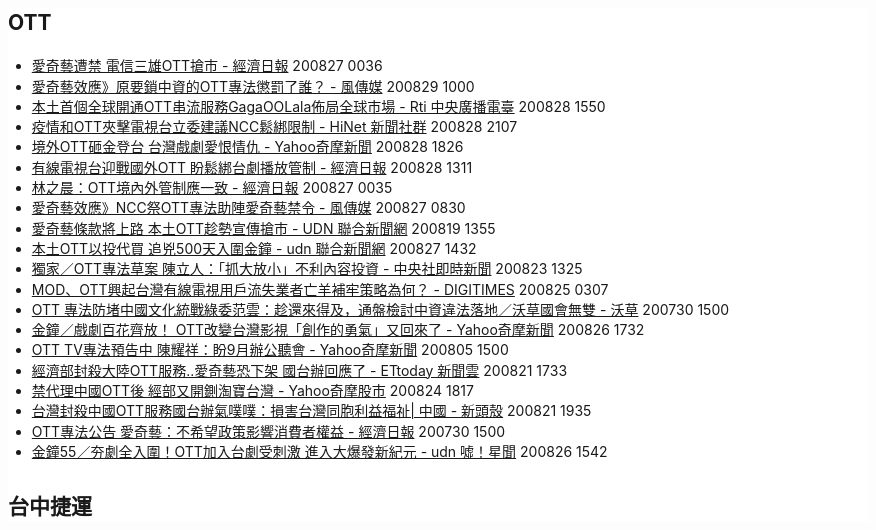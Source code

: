 ## OTT


- [愛奇藝遭禁 電信三雄OTT搶市 - 經濟日報](https://money.udn.com/money/story/5612/4812894 "愛奇藝遭禁 電信三雄OTT搶市 - 經濟日報") 200827 0036
- [愛奇藝效應》原要鎖中資的OTT專法懲罰了誰？ - 風傳媒](https://www.storm.mg/article/2978278 "愛奇藝效應》原要鎖中資的OTT專法懲罰了誰？ - 風傳媒") 200829 1000
- [本土首個全球開通OTT串流服務GagaOOLala佈局全球市場 - Rti 中央廣播電臺](https://www.rti.org.tw/news/view/id/2077665 "本土首個全球開通OTT串流服務GagaOOLala佈局全球市場 - Rti 中央廣播電臺") 200828 1550
- [疫情和OTT夾擊電視台立委建議NCC鬆綁限制 - HiNet 新聞社群](https://times.hinet.net/news/23029120 "疫情和OTT夾擊電視台立委建議NCC鬆綁限制 - HiNet 新聞社群") 200828 2107
- [境外OTT砸金登台 台灣戲劇愛恨情仇 - Yahoo奇摩新聞](https://tw.news.yahoo.com/%E5%A2%83%E5%A4%96ott%E7%A0%B8%E9%87%91%E7%99%BB%E5%8F%B0-%E5%8F%B0%E7%81%A3%E6%88%B2%E5%8A%87%E6%84%9B%E6%81%A8%E6%83%85%E4%BB%87-102600423.html "境外OTT砸金登台 台灣戲劇愛恨情仇 - Yahoo奇摩新聞") 200828 1826
- [有線電視台迎戰國外OTT 盼鬆綁台劇播放管制 - 經濟日報](https://money.udn.com/money/story/5612/4816972 "有線電視台迎戰國外OTT 盼鬆綁台劇播放管制 - 經濟日報") 200828 1311
- [林之晨：OTT境內外管制應一致 - 經濟日報](https://money.udn.com/money/story/5612/4812917 "林之晨：OTT境內外管制應一致 - 經濟日報") 200827 0035
- [愛奇藝效應》NCC祭OTT專法助陣愛奇藝禁令 - 風傳媒](https://www.storm.mg/article/2978580 "愛奇藝效應》NCC祭OTT專法助陣愛奇藝禁令 - 風傳媒") 200827 0830
- [愛奇藝條款將上路 本土OTT趁勢宣傳搶市 - UDN 聯合新聞網](https://udn.com/news/story/7086/4793600 "愛奇藝條款將上路 本土OTT趁勢宣傳搶市 - UDN 聯合新聞網") 200819 1355
- [本土OTT以投代買 追兇500天入圍金鐘 - udn 聯合新聞網](https://udn.com/news/story/7241/4814317 "本土OTT以投代買 追兇500天入圍金鐘 - udn 聯合新聞網") 200827 1432
- [獨家／OTT專法草案 陳立人：「抓大放小」不利內容投資 - 中央社即時新聞](https://www.cna.com.tw/news/firstnews/202008230071.aspx "獨家／OTT專法草案 陳立人：「抓大放小」不利內容投資 - 中央社即時新聞") 200823 1325
- [MOD、OTT興起台灣有線電視用戶流失業者亡羊補牢策略為何？ - DIGITIMES](http://www.digitimes.com.tw/iot/article.asp?cat=158&cat1=20&id=0000592128_YIR0372F3EMWWD7XOQJFB "MOD、OTT興起台灣有線電視用戶流失業者亡羊補牢策略為何？ - DIGITIMES") 200825 0307
- [OTT 專法防堵中國文化統戰綠委范雲：趁還來得及，通盤檢討中資違法落地／沃草國會無雙 - 沃草](https://musou.watchout.tw/read/81JEVqEM990cHQtTVkxe "OTT 專法防堵中國文化統戰綠委范雲：趁還來得及，通盤檢討中資違法落地／沃草國會無雙 - 沃草") 200730 1500
- [金鐘／戲劇百花齊放！ OTT改變台灣影視「創作的勇氣」又回來了 - Yahoo奇摩新聞](https://tw.news.yahoo.com/%E9%87%91%E9%90%98%E6%88%B2%E5%8A%87%E7%99%BE%E8%8A%B1%E9%BD%8A%E6%94%BEott%E6%94%B9%E8%AE%8A%E5%8F%B0%E7%81%A3%E5%BD%B1%E8%A6%96%E5%89%B5%E4%BD%9C%E7%9A%84%E5%8B%87%E6%B0%A3%E5%8F%88%E5%9B%9E%E4%BE%86%E4%BA%86-093248078.html "金鐘／戲劇百花齊放！ OTT改變台灣影視「創作的勇氣」又回來了 - Yahoo奇摩新聞") 200826 1732
- [OTT TV專法預告中 陳耀祥：盼9月辦公聽會 - Yahoo奇摩新聞](https://tw.stock.yahoo.com/news/ott-tv%E5%B0%88%E6%B3%95%E9%A0%90%E5%91%8A%E4%B8%AD-%E9%99%B3%E8%80%80%E7%A5%A5-%E7%9B%BC9%E6%9C%88%E8%BE%A6%E5%85%AC%E8%81%BD%E6%9C%83-115622885.html "OTT TV專法預告中 陳耀祥：盼9月辦公聽會 - Yahoo奇摩新聞") 200805 1500
- [經濟部封殺大陸OTT服務..愛奇藝恐下架 國台辦回應了 - ETtoday 新聞雲](https://www.ettoday.net/news/20200821/1790353.htm "經濟部封殺大陸OTT服務..愛奇藝恐下架 國台辦回應了 - ETtoday 新聞雲") 200821 1733
- [禁代理中國OTT後 經部又開鍘淘寶台灣 - Yahoo奇摩股市](https://tw.stock.yahoo.com/news/%E7%A6%81%E4%BB%A3%E7%90%86%E4%B8%AD%E5%9C%8Bott%E5%BE%8C-%E7%B6%93%E9%83%A8%E5%8F%88%E9%96%8B%E9%8D%98%E6%B7%98%E5%AF%B6%E5%8F%B0%E7%81%A3-101700777.html "禁代理中國OTT後 經部又開鍘淘寶台灣 - Yahoo奇摩股市") 200824 1817
- [台灣封殺中國OTT服務國台辦氣噗噗：損害台灣同胞利益福祉| 中國 - 新頭殼](https://newtalk.tw/news/view/2020-08-21/454339 "台灣封殺中國OTT服務國台辦氣噗噗：損害台灣同胞利益福祉| 中國 - 新頭殼") 200821 1935
- [OTT專法公告 愛奇藝：不希望政策影響消費者權益 - 經濟日報](https://money.udn.com/money/story/5612/4742084 "OTT專法公告 愛奇藝：不希望政策影響消費者權益 - 經濟日報") 200730 1500
- [金鐘55／夯劇全入圍！OTT加入台劇受刺激 進入大爆發新紀元 - udn 噓！星聞](https://stars.udn.com/star/story/10091/4811688 "金鐘55／夯劇全入圍！OTT加入台劇受刺激 進入大爆發新紀元 - udn 噓！星聞") 200826 1542

## 台中捷運
